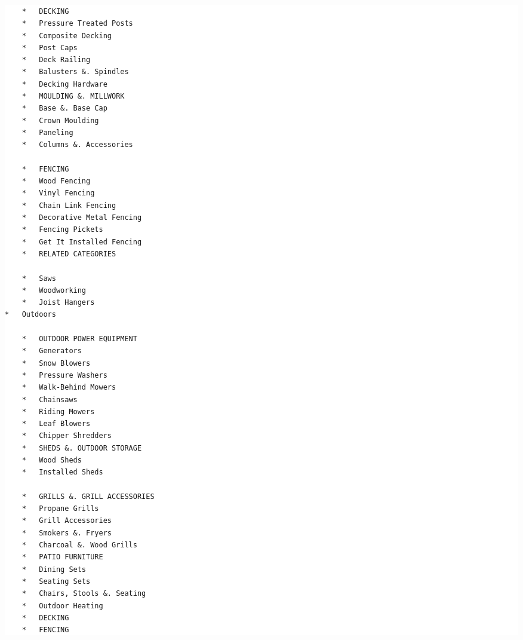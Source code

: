         *   DECKING
        *   Pressure Treated Posts
        *   Composite Decking
        *   Post Caps
        *   Deck Railing
        *   Balusters &. Spindles
        *   Decking Hardware
        *   MOULDING &. MILLWORK
        *   Base &. Base Cap
        *   Crown Moulding
        *   Paneling
        *   Columns &. Accessories
        
        *   FENCING
        *   Wood Fencing
        *   Vinyl Fencing
        *   Chain Link Fencing
        *   Decorative Metal Fencing
        *   Fencing Pickets
        *   Get It Installed Fencing
        *   RELATED CATEGORIES
            
        *   Saws
        *   Woodworking
        *   Joist Hangers
    *   Outdoors
        
        *   OUTDOOR POWER EQUIPMENT
        *   Generators
        *   Snow Blowers
        *   Pressure Washers
        *   Walk-Behind Mowers
        *   Chainsaws
        *   Riding Mowers
        *   Leaf Blowers
        *   Chipper Shredders
        *   SHEDS &. OUTDOOR STORAGE
        *   Wood Sheds
        *   Installed Sheds
        
        *   GRILLS &. GRILL ACCESSORIES
        *   Propane Grills
        *   Grill Accessories
        *   Smokers &. Fryers
        *   Charcoal &. Wood Grills
        *   PATIO FURNITURE
        *   Dining Sets
        *   Seating Sets
        *   Chairs, Stools &. Seating
        *   Outdoor Heating
        *   DECKING
        *   FENCING
        